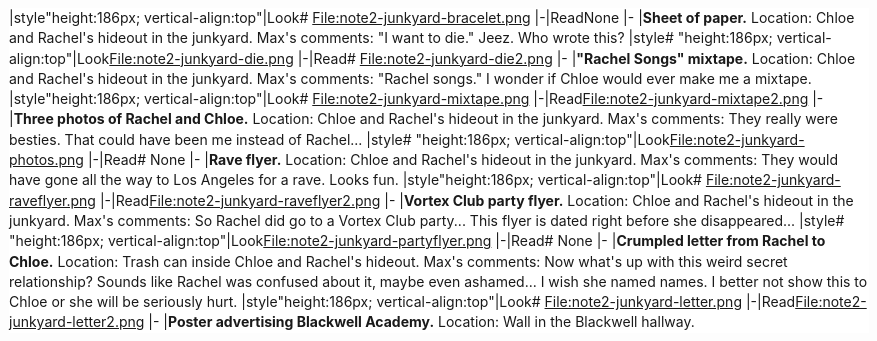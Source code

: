 |style"height:186px; vertical-align:top"|Look# [File:note2-junkyard-bracelet.png](220px.md)
|-|ReadNone
|-
|**Sheet of paper.**
Location: Chloe and Rachel's hideout in the junkyard.
Max's comments: "I want to die." Jeez. Who wrote this?
|style# "height:186px; vertical-align:top"|Look[File:note2-junkyard-die.png](220px.md)
|-|Read# [File:note2-junkyard-die2.png](220px.md)
|-
|**"Rachel Songs" mixtape.**
Location: Chloe and Rachel's hideout in the junkyard.
Max's comments: "Rachel songs." I wonder if Chloe would ever make me a mixtape.
|style"height:186px; vertical-align:top"|Look# [File:note2-junkyard-mixtape.png](220px.md)
|-|Read[File:note2-junkyard-mixtape2.png](220px.md)
|-
|**Three photos of Rachel and Chloe.**
Location: Chloe and Rachel's hideout in the junkyard.
Max's comments: They really were besties. That could have been me instead of Rachel...
|style# "height:186px; vertical-align:top"|Look[File:note2-junkyard-photos.png](220px.md)
|-|Read# None
|-
|**Rave flyer.**
Location: Chloe and Rachel's hideout in the junkyard.
Max's comments: They would have gone all the way to Los Angeles for a rave. Looks fun.
|style"height:186px; vertical-align:top"|Look# [File:note2-junkyard-raveflyer.png](220px.md)
|-|Read[File:note2-junkyard-raveflyer2.png](220px.md)
|-
|**Vortex Club party flyer.**
Location: Chloe and Rachel's hideout in the junkyard.
Max's comments: So Rachel did go to a Vortex Club party... This flyer is dated right before she disappeared...
|style# "height:186px; vertical-align:top"|Look[File:note2-junkyard-partyflyer.png](220px.md)
|-|Read# None
|-
|**Crumpled letter from Rachel to Chloe.**
Location: Trash can inside Chloe and Rachel's hideout.
Max's comments: Now what's up with this weird secret relationship? Sounds like Rachel was confused about it, maybe even ashamed... I wish she named names. I better not show this to Chloe or she will be seriously hurt.
|style"height:186px; vertical-align:top"|Look# [File:note2-junkyard-letter.png](220px.md)
|-|Read[File:note2-junkyard-letter2.png](220px.md)
|-
|**Poster advertising Blackwell Academy.**
Location: Wall in the Blackwell hallway.